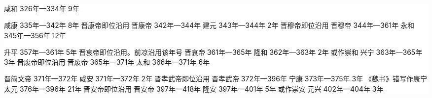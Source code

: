 咸和
326年—334年
9年

咸康
335年—342年
8年
晋康帝即位沿用
晋康帝
342年—344年
建元
343年—344年
2年
晋穆帝即位沿用
晋穆帝
344年—361年
永和
345年—356年
12年

升平
357年—361年
5年
晋哀帝即位沿用。前凉沿用该年号
晋哀帝
361年—365年
隆和
362年—363年
2年
或作崇和
兴宁
363年—365年
3年
晋废帝即位沿用
晋废帝
365年—371年
太和
366年—371年
6年

晋简文帝
371年—372年
咸安
371年—372年
2年
晋孝武帝即位沿用
晋孝武帝
372年—396年
宁康
373年—375年
3年
《魏书》错写作康宁
太元
376年—396年
21年
晋安帝即位沿用
晋安帝
397年—418年
隆安
397年—401年
5年
或作崇安
元兴
402年—404年
3年